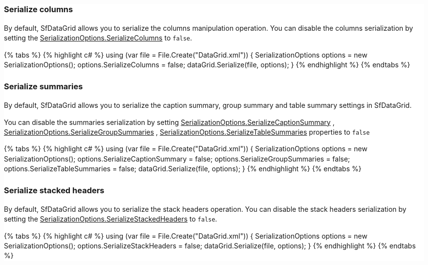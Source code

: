 ### Serialize columns

By default, SfDataGrid allows you to serialize the columns manipulation operation. You can disable the columns serialization by setting the [SerializationOptions.SerializeColumns](http://help.syncfusion.com/cr/cref_files/wpf/sfdatagrid/Syncfusion.SfGrid.WPF~Syncfusion.UI.Xaml.Grid.SerializationOptions~SerializeColumns.html) to `false`.

{% tabs %}
{% highlight c# %}
using (var file = File.Create("DataGrid.xml"))
{
    SerializationOptions options = new SerializationOptions();
    options.SerializeColumns = false;
    dataGrid.Serialize(file, options);
}
{% endhighlight %}
{% endtabs %}

### Serialize summaries
 
By default, SfDataGrid allows you to serialize the caption summary, group summary and table summary settings in SfDataGrid. 

You can disable the summaries serialization by setting [SerializationOptions.SerializeCaptionSummary](http://help.syncfusion.com/cr/cref_files/wpf/sfdatagrid/Syncfusion.SfGrid.WPF~Syncfusion.UI.Xaml.Grid.SerializationOptions~SerializeCaptionSummary.html) , [SerializationOptions.SerializeGroupSummaries](http://help.syncfusion.com/cr/cref_files/wpf/sfdatagrid/Syncfusion.SfGrid.WPF~Syncfusion.UI.Xaml.Grid.SerializationOptions~SerializeGroupSummaries.html) , [SerializationOptions.SerializeTableSummaries](http://help.syncfusion.com/cr/cref_files/wpf/sfdatagrid/Syncfusion.SfGrid.WPF~Syncfusion.UI.Xaml.Grid.SerializationOptions~SerializeTableSummaries.html) properties to `false`

{% tabs %}
{% highlight c# %}
using (var file = File.Create("DataGrid.xml"))
{
    SerializationOptions options = new SerializationOptions();
    options.SerializeCaptionSummary = false;
    options.SerializeGroupSummaries = false;
    options.SerializeTableSummaries = false;
    dataGrid.Serialize(file, options);
}
{% endhighlight %}
{% endtabs %}

### Serialize stacked headers

By default, SfDataGrid allows you to serialize the stack headers operation. You can disable the stack headers serialization by setting the [SerializationOptions.SerializeStackedHeaders](http://help.syncfusion.com/cr/cref_files/wpf/sfdatagrid/Syncfusion.SfGrid.WPF~Syncfusion.UI.Xaml.Grid.SerializationOptions~SerializeStackedHeaders.html) to `false`.

{% tabs %}
{% highlight c# %}
using (var file = File.Create("DataGrid.xml"))
{
    SerializationOptions options = new SerializationOptions();
    options.SerializeStackHeaders = false;
    dataGrid.Serialize(file, options);
}
{% endhighlight %}
{% endtabs %}
